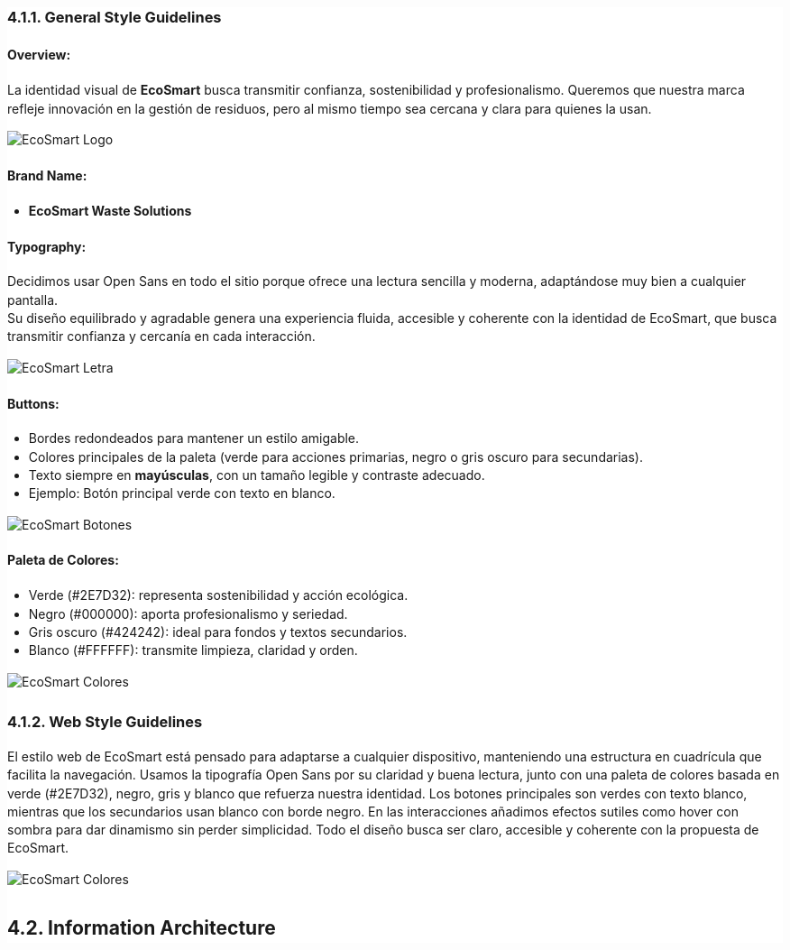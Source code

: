 ### 4.1.1. General Style Guidelines

#### Overview: 
La identidad visual de **EcoSmart** busca transmitir confianza, sostenibilidad y profesionalismo. Queremos que nuestra marca refleje innovación en la gestión de residuos, pero al mismo tiempo sea cercana y clara para quienes la usan.  

<img src="https://i.postimg.cc/26YL1GmV/Logo-Eco-Smart.jpg" alt="EcoSmart Logo" width="300"/>
  
#### Brand Name: 
- **EcoSmart Waste Solutions**  

#### Typography: 
Decidimos usar Open Sans en todo el sitio porque ofrece una lectura sencilla y moderna, adaptándose muy bien a cualquier pantalla.  
Su diseño equilibrado y agradable genera una experiencia fluida, accesible y coherente con la identidad de EcoSmart, que busca transmitir confianza y cercanía en cada interacción.  

<img src="https://i.postimg.cc/8s8nrskp/Letra-Eco-Smart.png" alt="EcoSmart Letra" width="300"/>

#### Buttons:  
- Bordes redondeados para mantener un estilo amigable.  
- Colores principales de la paleta (verde para acciones primarias, negro o gris oscuro para secundarias).  
- Texto siempre en **mayúsculas**, con un tamaño legible y contraste adecuado.  
- Ejemplo: Botón principal verde con texto en blanco.  

<img src="https://i.postimg.cc/nryyx06h/Model-Botones-Eco-Smart.png" alt="EcoSmart Botones" width="300"/>

#### Paleta de Colores:  
- Verde (#2E7D32): representa sostenibilidad y acción ecológica.  
- Negro (#000000): aporta profesionalismo y seriedad.  
- Gris oscuro (#424242): ideal para fondos y textos secundarios.  
- Blanco (#FFFFFF): transmite limpieza, claridad y orden.  

<img src="https://i.postimg.cc/28nJvdsn/Colores-Eco-Smart.png" alt="EcoSmart Colores" width="600"/>

### 4.1.2. Web Style Guidelines

El estilo web de EcoSmart está pensado para adaptarse a cualquier dispositivo, manteniendo una estructura en cuadrícula que facilita la navegación. Usamos la tipografía Open Sans por su claridad y buena lectura, junto con una paleta de colores basada en verde (#2E7D32), negro, gris y blanco que refuerza nuestra identidad. Los botones principales son verdes con texto blanco, mientras que los secundarios usan blanco con borde negro. En las interacciones añadimos efectos sutiles como hover con sombra para dar dinamismo sin perder simplicidad. Todo el diseño busca ser claro, accesible y coherente con la propuesta de EcoSmart.  

<img src="https://i.postimg.cc/J0dHTBH8/Web-Style-Eco-Smart.png" alt="EcoSmart Colores" width="600"/>
  
## 4.2. Information Architecture
